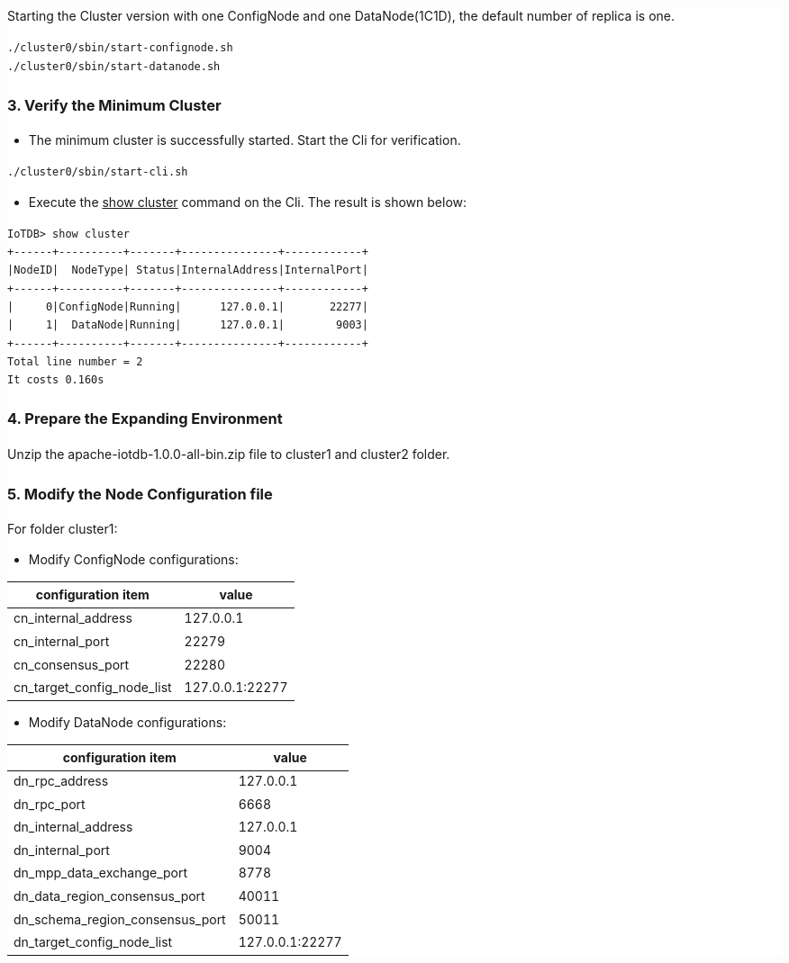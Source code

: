 Starting the Cluster version with one ConfigNode and one DataNode(1C1D),
the default number of replica is one.
```
./cluster0/sbin/start-confignode.sh
./cluster0/sbin/start-datanode.sh
```

### 3. Verify the Minimum Cluster

+ The minimum cluster is successfully started. Start the Cli for verification.
```
./cluster0/sbin/start-cli.sh
```

+ Execute the [show cluster](https://iotdb.apache.org/UserGuide/Master/Maintenance-Tools/Maintenance-Command.html#show-all-node-information)
  command on the Cli. The result is shown below:
```
IoTDB> show cluster
+------+----------+-------+---------------+------------+
|NodeID|  NodeType| Status|InternalAddress|InternalPort|
+------+----------+-------+---------------+------------+
|     0|ConfigNode|Running|      127.0.0.1|       22277|
|     1|  DataNode|Running|      127.0.0.1|        9003|
+------+----------+-------+---------------+------------+
Total line number = 2
It costs 0.160s
```

### 4. Prepare the Expanding Environment

Unzip the apache-iotdb-1.0.0-all-bin.zip file to cluster1 and cluster2 folder.

### 5. Modify the Node Configuration file

For folder cluster1:

+ Modify ConfigNode configurations:

| **configuration item**         | **value**       |
|--------------------------------|-----------------|
| cn\_internal\_address          | 127.0.0.1       |
| cn\_internal\_port             | 22279           |
| cn\_consensus\_port            | 22280           |
| cn\_target\_config\_node\_list | 127.0.0.1:22277 |

+ Modify DataNode configurations:

| **configuration item**              | **value**       |
|-------------------------------------|-----------------|
| dn\_rpc\_address                    | 127.0.0.1       |
| dn\_rpc\_port                       | 6668            |
| dn\_internal\_address               | 127.0.0.1       |
| dn\_internal\_port                  | 9004            |
| dn\_mpp\_data\_exchange\_port       | 8778            |
| dn\_data\_region\_consensus\_port   | 40011           |
| dn\_schema\_region\_consensus\_port | 50011           |
| dn\_target\_config\_node\_list      | 127.0.0.1:22277 |
